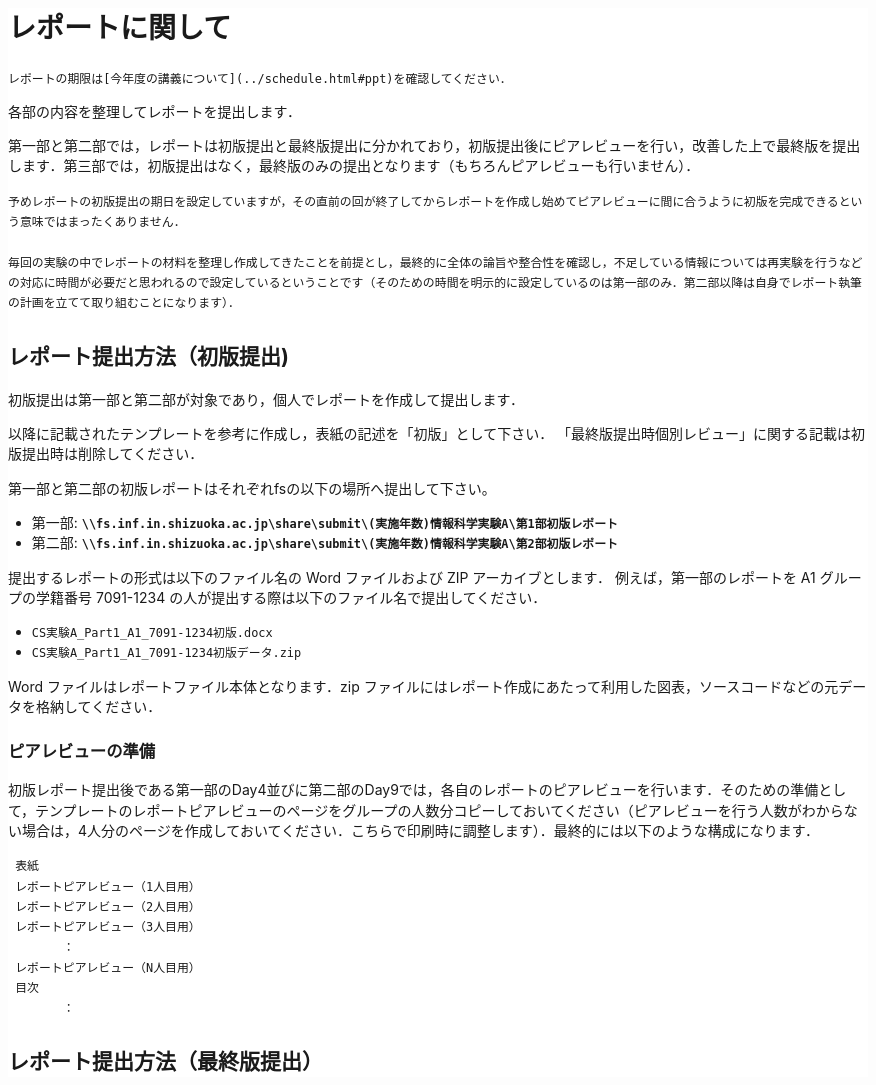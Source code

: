 # レポートに関して

```{important}
レポートの期限は[今年度の講義について](../schedule.html#ppt)を確認してください．
```

各部の内容を整理してレポートを提出します．

第一部と第二部では，レポートは初版提出と最終版提出に分かれており，初版提出後にピアレビューを行い，改善した上で最終版を提出します．第三部では，初版提出はなく，最終版のみの提出となります（もちろんピアレビューも行いません）．

```{attention}
予めレポートの初版提出の期日を設定していますが，その直前の回が終了してからレポートを作成し始めてピアレビューに間に合うように初版を完成できるという意味ではまったくありません．

毎回の実験の中でレポートの材料を整理し作成してきたことを前提とし，最終的に全体の論旨や整合性を確認し，不足している情報については再実験を行うなどの対応に時間が必要だと思われるので設定しているということです（そのための時間を明示的に設定しているのは第一部のみ．第二部以降は自身でレポート執筆の計画を立てて取り組むことになります）．
```

## レポート提出方法（初版提出)

初版提出は第一部と第二部が対象であり，個人でレポートを作成して提出します．

以降に記載されたテンプレートを参考に作成し，表紙の記述を「初版」として下さい．
「最終版提出時個別レビュー」に関する記載は初版提出時は削除してください．

第一部と第二部の初版レポートはそれぞれfsの以下の場所へ提出して下さい。

- 第一部: **`\\fs.inf.in.shizuoka.ac.jp\share\submit\(実施年数)情報科学実験A\第1部初版レポート`**
- 第二部: **`\\fs.inf.in.shizuoka.ac.jp\share\submit\(実施年数)情報科学実験A\第2部初版レポート`**

提出するレポートの形式は以下のファイル名の Word ファイルおよび ZIP アーカイブとします．
例えば，第一部のレポートを A1 グループの学籍番号 7091-1234 の人が提出する際は以下のファイル名で提出してください．

- `CS実験A_Part1_A1_7091-1234初版.docx`
- `CS実験A_Part1_A1_7091-1234初版データ.zip`

Word ファイルはレポートファイル本体となります．zip ファイルにはレポート作成にあたって利用した図表，ソースコードなどの元データを格納してください．

### ピアレビューの準備

初版レポート提出後である第一部のDay4並びに第二部のDay9では，各自のレポートのピアレビューを行います．そのための準備として，テンプレートのレポートピアレビューのページをグループの人数分コピーしておいてください（ピアレビューを行う人数がわからない場合は，4人分のページを作成しておいてください．こちらで印刷時に調整します）．最終的には以下のような構成になります．

```
 表紙
 レポートピアレビュー（1人目用）
 レポートピアレビュー（2人目用）
 レポートピアレビュー（3人目用）
 　　　　：
 レポートピアレビュー（N人目用）
 目次
 　　　　：
```

## レポート提出方法（最終版提出）
